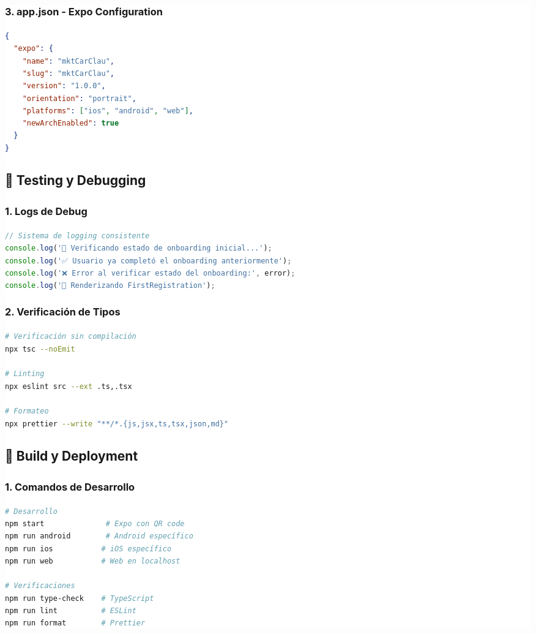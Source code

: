 ### 3. **app.json - Expo Configuration**
```json
{
  "expo": {
    "name": "mktCarClau",
    "slug": "mktCarClau",
    "version": "1.0.0",
    "orientation": "portrait",
    "platforms": ["ios", "android", "web"],
    "newArchEnabled": true
  }
}
```

## 🧪 Testing y Debugging

### 1. **Logs de Debug**
```typescript
// Sistema de logging consistente
console.log('🎯 Verificando estado de onboarding inicial...');
console.log('✅ Usuario ya completó el onboarding anteriormente');
console.log('❌ Error al verificar estado del onboarding:', error);
console.log('🚀 Renderizando FirstRegistration');
```

### 2. **Verificación de Tipos**
```bash
# Verificación sin compilación
npx tsc --noEmit

# Linting
npx eslint src --ext .ts,.tsx

# Formateo
npx prettier --write "**/*.{js,jsx,ts,tsx,json,md}"
```

## 🚀 Build y Deployment

### 1. **Comandos de Desarrollo**
```bash
# Desarrollo
npm start              # Expo con QR code
npm run android        # Android específico
npm run ios           # iOS específico
npm run web           # Web en localhost

# Verificaciones
npm run type-check    # TypeScript
npm run lint          # ESLint
npm run format        # Prettier
```


  [vehicleId: string]: {